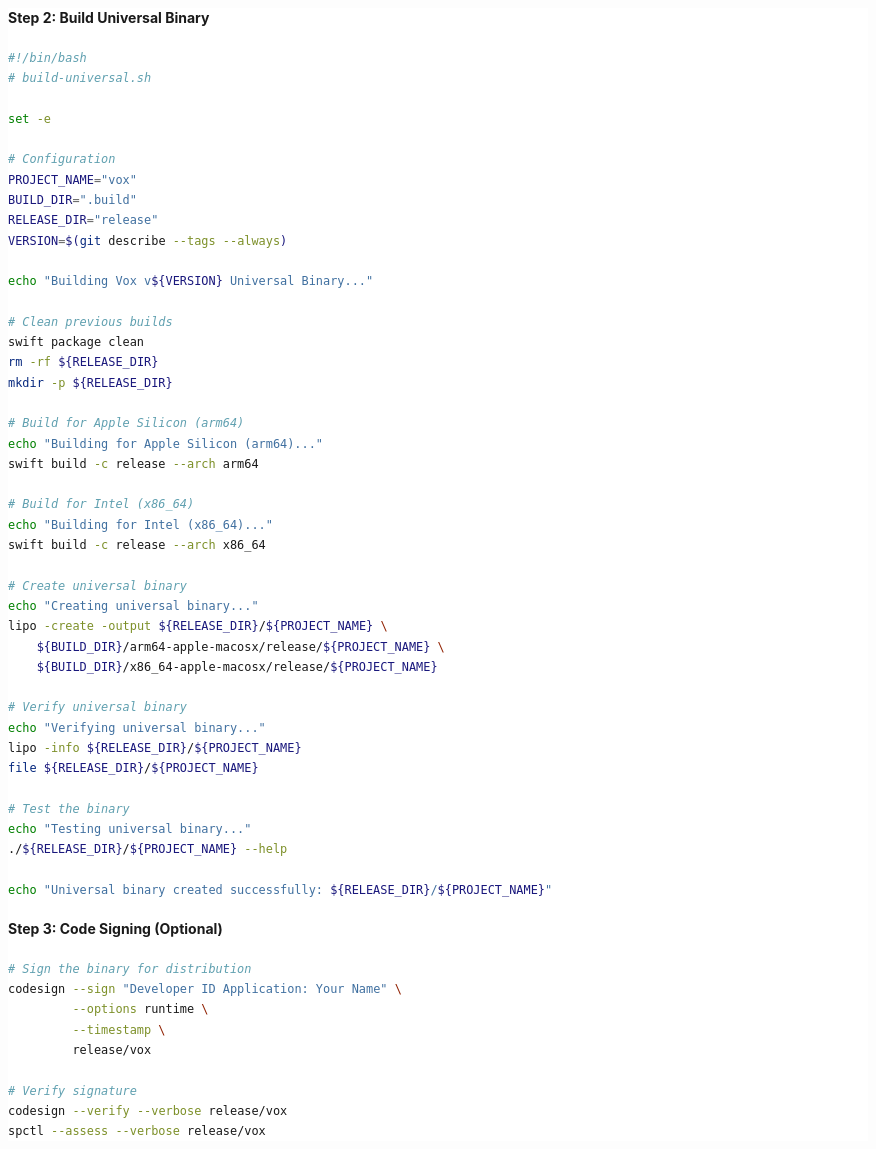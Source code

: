 #### Step 2: Build Universal Binary
```bash
#!/bin/bash
# build-universal.sh

set -e

# Configuration
PROJECT_NAME="vox"
BUILD_DIR=".build"
RELEASE_DIR="release"
VERSION=$(git describe --tags --always)

echo "Building Vox v${VERSION} Universal Binary..."

# Clean previous builds
swift package clean
rm -rf ${RELEASE_DIR}
mkdir -p ${RELEASE_DIR}

# Build for Apple Silicon (arm64)
echo "Building for Apple Silicon (arm64)..."
swift build -c release --arch arm64

# Build for Intel (x86_64)
echo "Building for Intel (x86_64)..."
swift build -c release --arch x86_64

# Create universal binary
echo "Creating universal binary..."
lipo -create -output ${RELEASE_DIR}/${PROJECT_NAME} \
    ${BUILD_DIR}/arm64-apple-macosx/release/${PROJECT_NAME} \
    ${BUILD_DIR}/x86_64-apple-macosx/release/${PROJECT_NAME}

# Verify universal binary
echo "Verifying universal binary..."
lipo -info ${RELEASE_DIR}/${PROJECT_NAME}
file ${RELEASE_DIR}/${PROJECT_NAME}

# Test the binary
echo "Testing universal binary..."
./${RELEASE_DIR}/${PROJECT_NAME} --help

echo "Universal binary created successfully: ${RELEASE_DIR}/${PROJECT_NAME}"
```

#### Step 3: Code Signing (Optional)
```bash
# Sign the binary for distribution
codesign --sign "Developer ID Application: Your Name" \
         --options runtime \
         --timestamp \
         release/vox

# Verify signature
codesign --verify --verbose release/vox
spctl --assess --verbose release/vox
```
